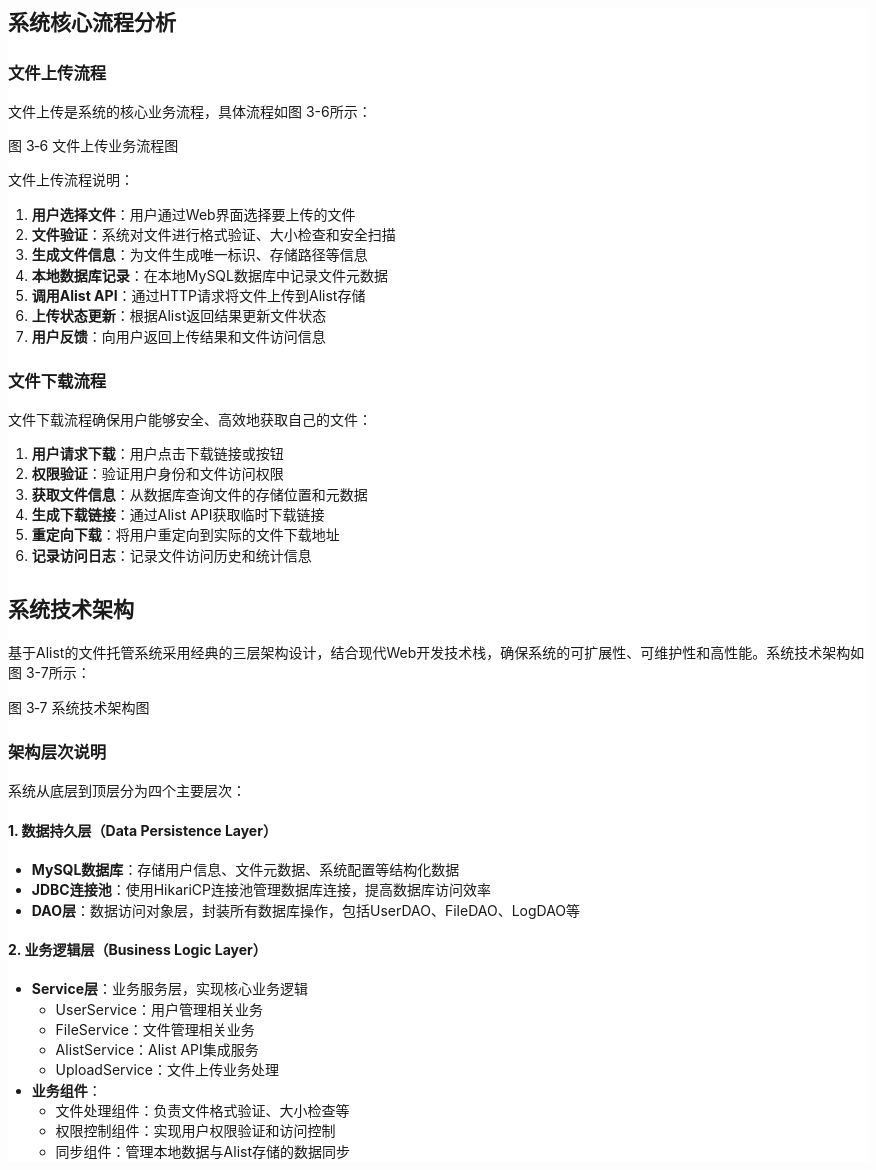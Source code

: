 ## 系统核心流程分析

### 文件上传流程

文件上传是系统的核心业务流程，具体流程如图 3-6所示：

图 3‑6 文件上传业务流程图

文件上传流程说明：

1. **用户选择文件**：用户通过Web界面选择要上传的文件
2. **文件验证**：系统对文件进行格式验证、大小检查和安全扫描
3. **生成文件信息**：为文件生成唯一标识、存储路径等信息
4. **本地数据库记录**：在本地MySQL数据库中记录文件元数据
5. **调用Alist API**：通过HTTP请求将文件上传到Alist存储
6. **上传状态更新**：根据Alist返回结果更新文件状态
7. **用户反馈**：向用户返回上传结果和文件访问信息

### 文件下载流程

文件下载流程确保用户能够安全、高效地获取自己的文件：

1. **用户请求下载**：用户点击下载链接或按钮
2. **权限验证**：验证用户身份和文件访问权限
3. **获取文件信息**：从数据库查询文件的存储位置和元数据
4. **生成下载链接**：通过Alist API获取临时下载链接
5. **重定向下载**：将用户重定向到实际的文件下载地址
6. **记录访问日志**：记录文件访问历史和统计信息

## 系统技术架构

基于Alist的文件托管系统采用经典的三层架构设计，结合现代Web开发技术栈，确保系统的可扩展性、可维护性和高性能。系统技术架构如图 3-7所示：

图 3‑7 系统技术架构图

### 架构层次说明

系统从底层到顶层分为四个主要层次：

#### 1. 数据持久层（Data Persistence Layer）

- **MySQL数据库**：存储用户信息、文件元数据、系统配置等结构化数据
- **JDBC连接池**：使用HikariCP连接池管理数据库连接，提高数据库访问效率
- **DAO层**：数据访问对象层，封装所有数据库操作，包括UserDAO、FileDAO、LogDAO等

#### 2. 业务逻辑层（Business Logic Layer）

- **Service层**：业务服务层，实现核心业务逻辑
  - UserService：用户管理相关业务
  - FileService：文件管理相关业务
  - AlistService：Alist API集成服务
  - UploadService：文件上传业务处理
- **业务组件**：
  - 文件处理组件：负责文件格式验证、大小检查等
  - 权限控制组件：实现用户权限验证和访问控制
  - 同步组件：管理本地数据与Alist存储的数据同步
